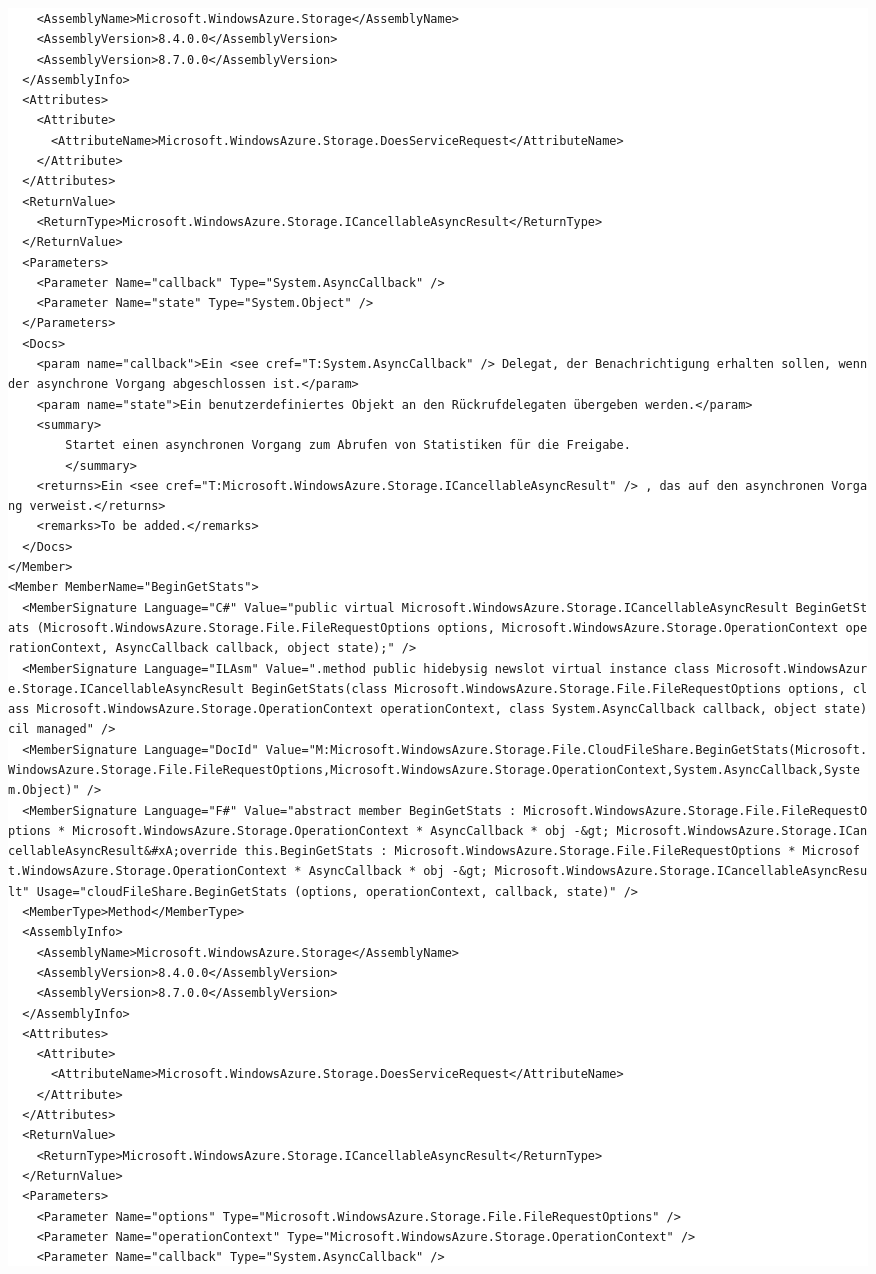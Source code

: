         <AssemblyName>Microsoft.WindowsAzure.Storage</AssemblyName>
        <AssemblyVersion>8.4.0.0</AssemblyVersion>
        <AssemblyVersion>8.7.0.0</AssemblyVersion>
      </AssemblyInfo>
      <Attributes>
        <Attribute>
          <AttributeName>Microsoft.WindowsAzure.Storage.DoesServiceRequest</AttributeName>
        </Attribute>
      </Attributes>
      <ReturnValue>
        <ReturnType>Microsoft.WindowsAzure.Storage.ICancellableAsyncResult</ReturnType>
      </ReturnValue>
      <Parameters>
        <Parameter Name="callback" Type="System.AsyncCallback" />
        <Parameter Name="state" Type="System.Object" />
      </Parameters>
      <Docs>
        <param name="callback">Ein <see cref="T:System.AsyncCallback" /> Delegat, der Benachrichtigung erhalten sollen, wenn der asynchrone Vorgang abgeschlossen ist.</param>
        <param name="state">Ein benutzerdefiniertes Objekt an den Rückrufdelegaten übergeben werden.</param>
        <summary>
            Startet einen asynchronen Vorgang zum Abrufen von Statistiken für die Freigabe.
            </summary>
        <returns>Ein <see cref="T:Microsoft.WindowsAzure.Storage.ICancellableAsyncResult" /> , das auf den asynchronen Vorgang verweist.</returns>
        <remarks>To be added.</remarks>
      </Docs>
    </Member>
    <Member MemberName="BeginGetStats">
      <MemberSignature Language="C#" Value="public virtual Microsoft.WindowsAzure.Storage.ICancellableAsyncResult BeginGetStats (Microsoft.WindowsAzure.Storage.File.FileRequestOptions options, Microsoft.WindowsAzure.Storage.OperationContext operationContext, AsyncCallback callback, object state);" />
      <MemberSignature Language="ILAsm" Value=".method public hidebysig newslot virtual instance class Microsoft.WindowsAzure.Storage.ICancellableAsyncResult BeginGetStats(class Microsoft.WindowsAzure.Storage.File.FileRequestOptions options, class Microsoft.WindowsAzure.Storage.OperationContext operationContext, class System.AsyncCallback callback, object state) cil managed" />
      <MemberSignature Language="DocId" Value="M:Microsoft.WindowsAzure.Storage.File.CloudFileShare.BeginGetStats(Microsoft.WindowsAzure.Storage.File.FileRequestOptions,Microsoft.WindowsAzure.Storage.OperationContext,System.AsyncCallback,System.Object)" />
      <MemberSignature Language="F#" Value="abstract member BeginGetStats : Microsoft.WindowsAzure.Storage.File.FileRequestOptions * Microsoft.WindowsAzure.Storage.OperationContext * AsyncCallback * obj -&gt; Microsoft.WindowsAzure.Storage.ICancellableAsyncResult&#xA;override this.BeginGetStats : Microsoft.WindowsAzure.Storage.File.FileRequestOptions * Microsoft.WindowsAzure.Storage.OperationContext * AsyncCallback * obj -&gt; Microsoft.WindowsAzure.Storage.ICancellableAsyncResult" Usage="cloudFileShare.BeginGetStats (options, operationContext, callback, state)" />
      <MemberType>Method</MemberType>
      <AssemblyInfo>
        <AssemblyName>Microsoft.WindowsAzure.Storage</AssemblyName>
        <AssemblyVersion>8.4.0.0</AssemblyVersion>
        <AssemblyVersion>8.7.0.0</AssemblyVersion>
      </AssemblyInfo>
      <Attributes>
        <Attribute>
          <AttributeName>Microsoft.WindowsAzure.Storage.DoesServiceRequest</AttributeName>
        </Attribute>
      </Attributes>
      <ReturnValue>
        <ReturnType>Microsoft.WindowsAzure.Storage.ICancellableAsyncResult</ReturnType>
      </ReturnValue>
      <Parameters>
        <Parameter Name="options" Type="Microsoft.WindowsAzure.Storage.File.FileRequestOptions" />
        <Parameter Name="operationContext" Type="Microsoft.WindowsAzure.Storage.OperationContext" />
        <Parameter Name="callback" Type="System.AsyncCallback" />